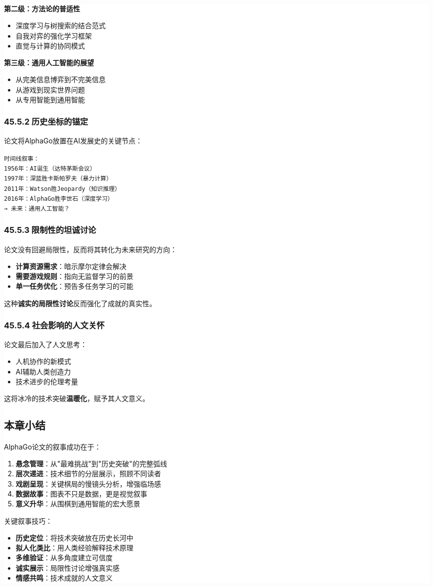 **第二级：方法论的普适性**
- 深度学习与树搜索的结合范式
- 自我对弈的强化学习框架
- 直觉与计算的协同模式

**第三级：通用人工智能的展望**
- 从完美信息博弈到不完美信息
- 从游戏到现实世界问题
- 从专用智能到通用智能

### 45.5.2 历史坐标的锚定

论文将AlphaGo放置在AI发展史的关键节点：

```
时间线叙事：
1956年：AI诞生（达特茅斯会议）
1997年：深蓝胜卡斯帕罗夫（暴力计算）
2011年：Watson胜Jeopardy（知识推理）
2016年：AlphaGo胜李世石（深度学习）
→ 未来：通用人工智能？
```

### 45.5.3 限制性的坦诚讨论

论文没有回避局限性，反而将其转化为未来研究的方向：

- **计算资源需求**：暗示摩尔定律会解决
- **需要游戏规则**：指向无监督学习的前景
- **单一任务优化**：预告多任务学习的可能

这种**诚实的局限性讨论**反而强化了成就的真实性。

### 45.5.4 社会影响的人文关怀

论文最后加入了人文思考：
- 人机协作的新模式
- AI辅助人类创造力
- 技术进步的伦理考量

这将冰冷的技术突破**温暖化**，赋予其人文意义。

## 本章小结

AlphaGo论文的叙事成功在于：

1. **悬念管理**：从"最难挑战"到"历史突破"的完整弧线
2. **层次递进**：技术细节的分层展示，照顾不同读者
3. **戏剧呈现**：关键棋局的慢镜头分析，增强临场感
4. **数据故事**：图表不只是数据，更是视觉叙事
5. **意义升华**：从围棋到通用智能的宏大愿景

关键叙事技巧：
- **历史定位**：将技术突破放在历史长河中
- **拟人化类比**：用人类经验解释技术原理
- **多维验证**：从多角度建立可信度
- **诚实展示**：局限性讨论增强真实感
- **情感共鸣**：技术成就的人文意义
